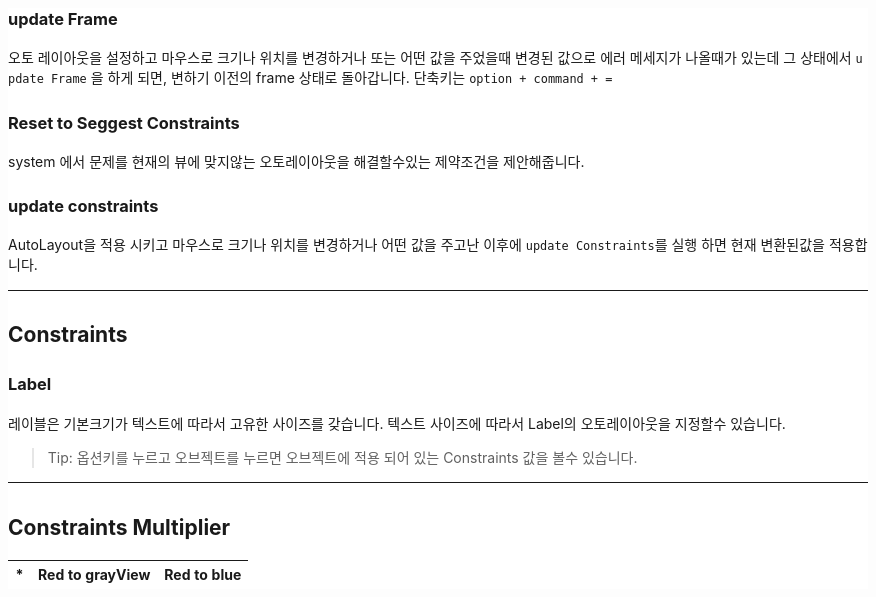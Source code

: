 
<div id='section-id-38'/>

### update Frame  <br>

오토 레이아웃을 설정하고 마우스로 크기나 위치를 변경하거나 또는 어떤 값을 주었을때 변경된 값으로 에러 메세지가 나올때가 있는데 그 상태에서 `update Frame` 을 하게 되면, 변하기 이전의 frame 상태로 돌아갑니다. 단축키는 `option + command + =`

<div id='section-id-42'/>

### Reset to Seggest Constraints <br>

system 에서 문제를 현재의 뷰에 맞지않는 오토레이아웃을 해결할수있는 제약조건을 제안해줍니다.

<div id='section-id-46'/>

### update constraints <br>

AutoLayout을 적용 시키고 마우스로 크기나 위치를 변경하거나 어떤 값을 주고난 이후에 `update Constraints`를 실행 하면 현재 변환된값을 적용합니다.

--- 

<div id='section-id-52'/>

## Constraints

<div id='section-id-54'/>

### Label <br>

레이블은 기본크기가 텍스트에 따라서 고유한 사이즈를 갖습니다. 텍스트 사이즈에 따라서 Label의 오토레이아웃을 지정할수 있습니다. <br>


> Tip: 옵션키를 누르고 오브젝트를 누르면 오브젝트에 적용 되어 있는 Constraints 값을 볼수 있습니다.


---

<div id='section-id-64'/>

## Constraints Multiplier

| * | Red to grayView | Red to blue |
| :---: | :---: | :---: |